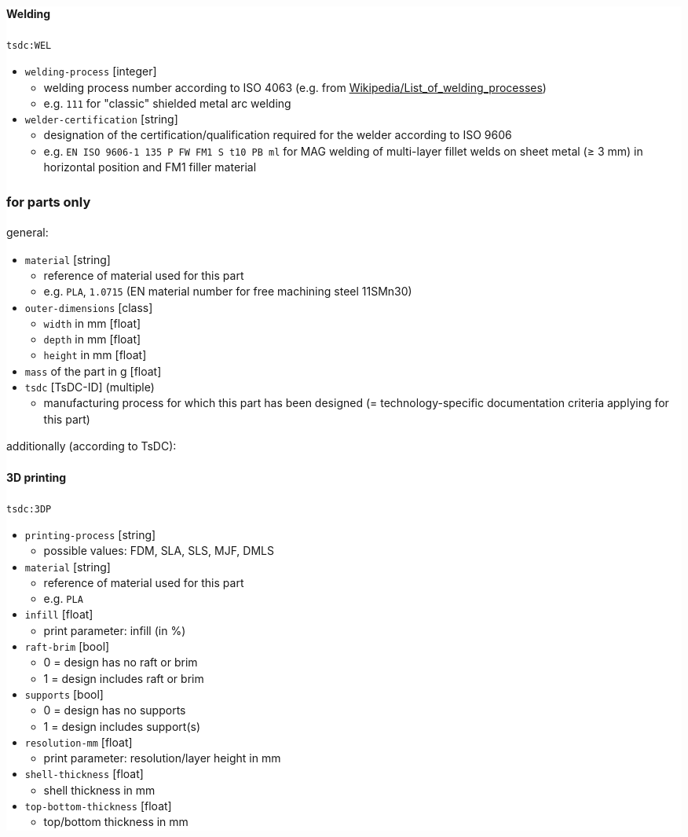 #### Welding

`tsdc:WEL`

- `welding-process` \[integer\]
  - welding process number according to ISO 4063
    (e.g. from [Wikipedia/List_of_welding_processes](
    https://en.wikipedia.org/wiki/List_of_welding_processes))
  - e.g. `111` for "classic" shielded metal arc welding
- `welder-certification` \[string\]
  - designation of the certification/qualification required for the welder
    according to ISO 9606
  - e.g. `EN ISO 9606-1 135 P FW FM1 S t10 PB ml`
    for MAG welding of multi-layer fillet welds on sheet metal (≥ 3 mm)
    in horizontal position and FM1 filler material

### for parts only

general:

- `material` \[string\]
  - reference of material used for this part
  - e.g. `PLA`, `1.0715`
    (EN material number for free machining steel 11SMn30)
- `outer-dimensions` \[class\]
  - `width` in mm \[float\]
  - `depth` in mm \[float\]
  - `height` in mm \[float\]
- `mass` of the part in g \[float\]
- `tsdc` \[TsDC-ID\] (multiple)
  - manufacturing process for which this part has been designed
    (= technology-specific documentation criteria applying for this part)

additionally (according to TsDC):

#### 3D printing

`tsdc:3DP`

- `printing-process` \[string\]
  - possible values: FDM, SLA, SLS, MJF, DMLS
- `material` \[string\]
  - reference of material used for this part
  - e.g. `PLA`
- `infill` \[float\]
  - print parameter: infill (in %)
- `raft-brim` \[bool\]
  - 0 = design has no raft or brim
  - 1 = design includes raft or brim
- `supports` \[bool\]
  - 0 = design has no supports
  - 1 = design includes support(s)
- `resolution-mm` \[float\]
  - print parameter: resolution/layer height in mm
- `shell-thickness` \[float\]
  - shell thickness in mm
- `top-bottom-thickness` \[float\]
  - top/bottom thickness in mm
